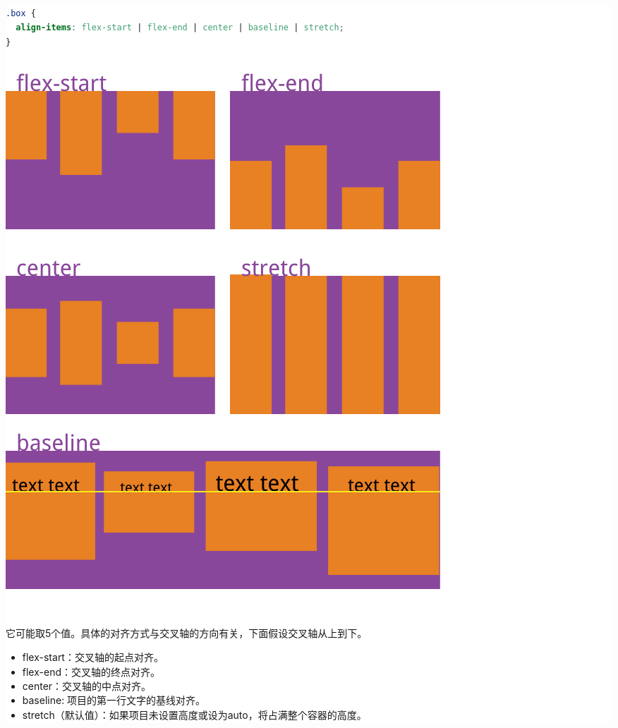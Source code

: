 ```css
.box {
  align-items: flex-start | flex-end | center | baseline | stretch;
}
```
![cat](/assets/imgs/2021/11/09/align-items.png)

它可能取5个值。具体的对齐方式与交叉轴的方向有关，下面假设交叉轴从上到下。

- flex-start：交叉轴的起点对齐。
- flex-end：交叉轴的终点对齐。
- center：交叉轴的中点对齐。
- baseline: 项目的第一行文字的基线对齐。
- stretch（默认值）：如果项目未设置高度或设为auto，将占满整个容器的高度。
